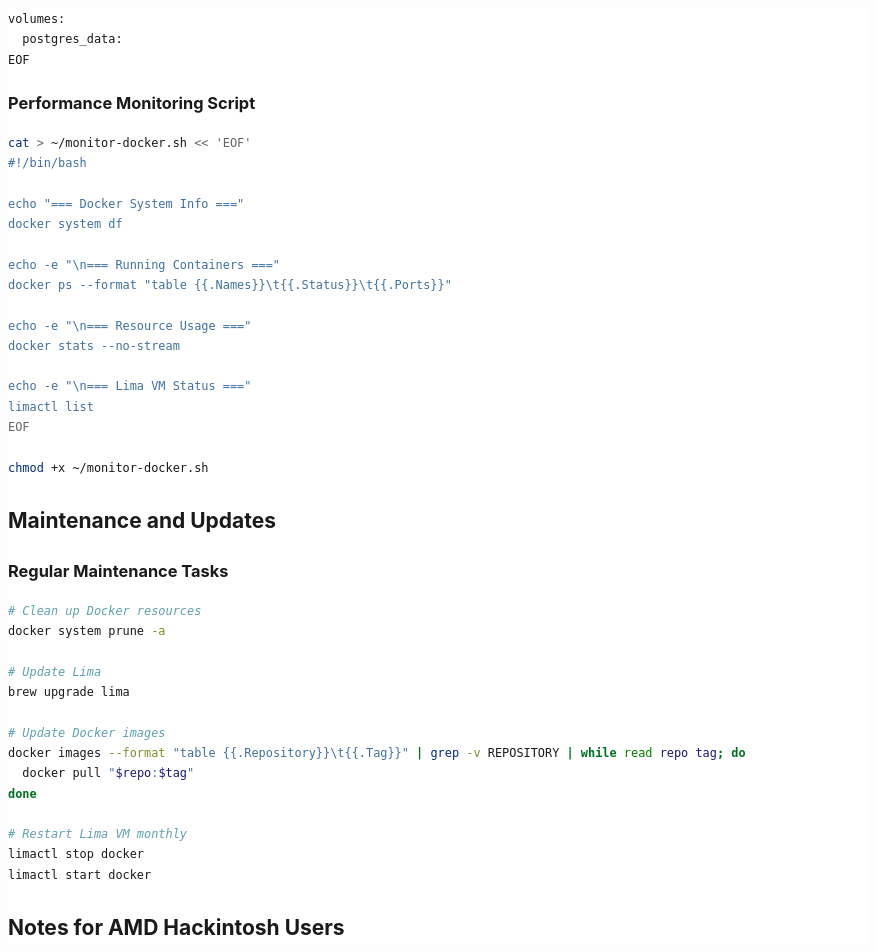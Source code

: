 ```bash
volumes:
  postgres_data:
EOF
```

### Performance Monitoring Script

```bash
cat > ~/monitor-docker.sh << 'EOF'
#!/bin/bash

echo "=== Docker System Info ==="
docker system df

echo -e "\n=== Running Containers ==="
docker ps --format "table {{.Names}}\t{{.Status}}\t{{.Ports}}"

echo -e "\n=== Resource Usage ==="
docker stats --no-stream

echo -e "\n=== Lima VM Status ==="
limactl list
EOF

chmod +x ~/monitor-docker.sh
```

## Maintenance and Updates

### Regular Maintenance Tasks

```bash
# Clean up Docker resources
docker system prune -a

# Update Lima
brew upgrade lima

# Update Docker images
docker images --format "table {{.Repository}}\t{{.Tag}}" | grep -v REPOSITORY | while read repo tag; do
  docker pull "$repo:$tag"
done

# Restart Lima VM monthly
limactl stop docker
limactl start docker
```

## Notes for AMD Hackintosh Users

